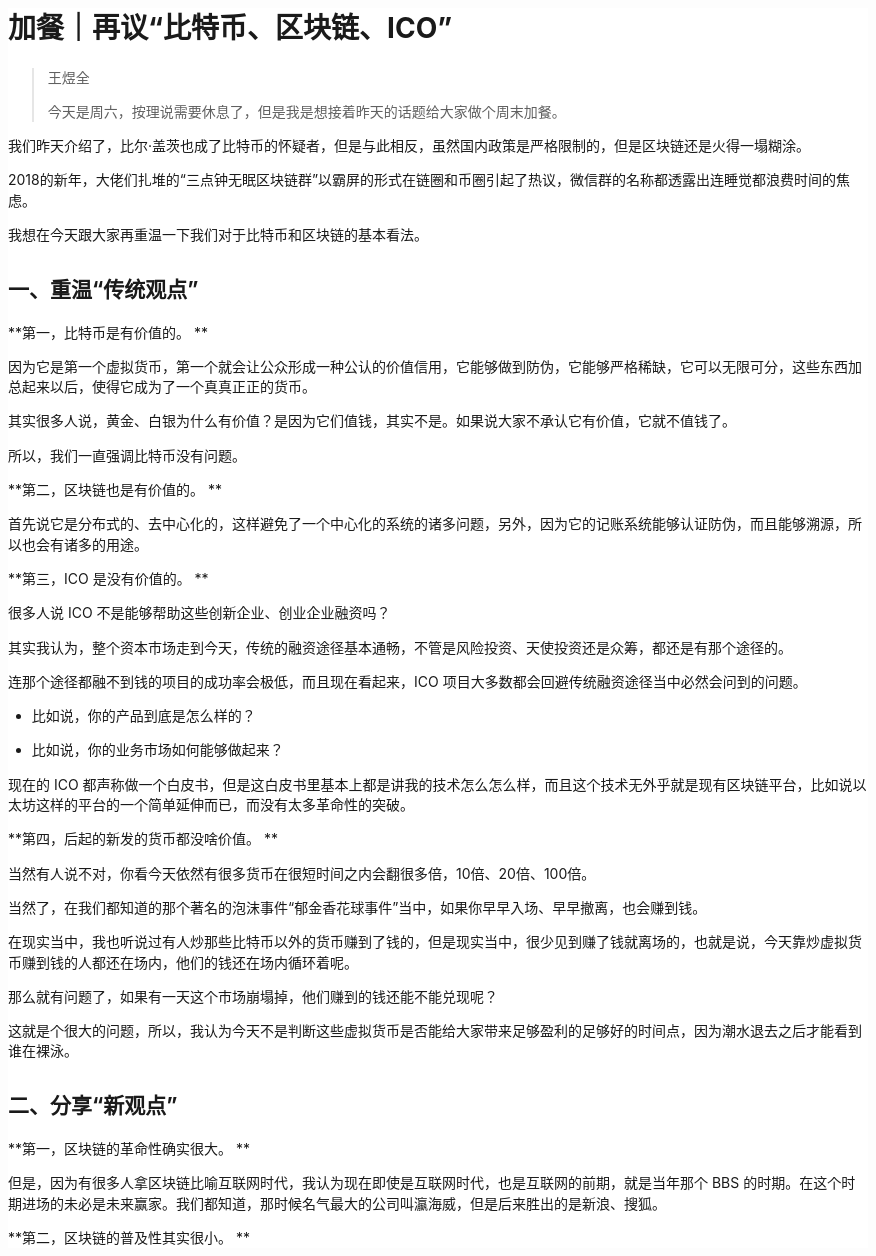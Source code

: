 # 加餐｜再议“比特币、区块链、ICO”

> 王煜全
> 
> 今天是周六，按理说需要休息了，但是我是想接着昨天的话题给大家做个周末加餐。

我们昨天介绍了，比尔·盖茨也成了比特币的怀疑者，但是与此相反，虽然国内政策是严格限制的，但是区块链还是火得一塌糊涂。

2018的新年，大佬们扎堆的“三点钟无眠区块链群”以霸屏的形式在链圈和币圈引起了热议，微信群的名称都透露出连睡觉都浪费时间的焦虑。

我想在今天跟大家再重温一下我们对于比特币和区块链的基本看法。

## 一、重温“传统观点”

 **第一，比特币是有价值的。 **

因为它是第一个虚拟货币，第一个就会让公众形成一种公认的价值信用，它能够做到防伪，它能够严格稀缺，它可以无限可分，这些东西加总起来以后，使得它成为了一个真真正正的货币。

其实很多人说，黄金、白银为什么有价值？是因为它们值钱，其实不是。如果说大家不承认它有价值，它就不值钱了。

所以，我们一直强调比特币没有问题。

 **第二，区块链也是有价值的。 **

首先说它是分布式的、去中心化的，这样避免了一个中心化的系统的诸多问题，另外，因为它的记账系统能够认证防伪，而且能够溯源，所以也会有诸多的用途。

 **第三，ICO 是没有价值的。 **

很多人说 ICO 不是能够帮助这些创新企业、创业企业融资吗？

其实我认为，整个资本市场走到今天，传统的融资途径基本通畅，不管是风险投资、天使投资还是众筹，都还是有那个途径的。

连那个途径都融不到钱的项目的成功率会极低，而且现在看起来，ICO 项目大多数都会回避传统融资途径当中必然会问到的问题。

* 比如说，你的产品到底是怎么样的？

* 比如说，你的业务市场如何能够做起来？

现在的 ICO 都声称做一个白皮书，但是这白皮书里基本上都是讲我的技术怎么怎么样，而且这个技术无外乎就是现有区块链平台，比如说以太坊这样的平台的一个简单延伸而已，而没有太多革命性的突破。

 **第四，后起的新发的货币都没啥价值。 **

当然有人说不对，你看今天依然有很多货币在很短时间之内会翻很多倍，10倍、20倍、100倍。

当然了，在我们都知道的那个著名的泡沫事件“郁金香花球事件”当中，如果你早早入场、早早撤离，也会赚到钱。

在现实当中，我也听说过有人炒那些比特币以外的货币赚到了钱的，但是现实当中，很少见到赚了钱就离场的，也就是说，今天靠炒虚拟货币赚到钱的人都还在场内，他们的钱还在场内循环着呢。

那么就有问题了，如果有一天这个市场崩塌掉，他们赚到的钱还能不能兑现呢？

这就是个很大的问题，所以，我认为今天不是判断这些虚拟货币是否能给大家带来足够盈利的足够好的时间点，因为潮水退去之后才能看到谁在裸泳。

## 二、分享“新观点”

 **第一，区块链的革命性确实很大。 **

但是，因为有很多人拿区块链比喻互联网时代，我认为现在即使是互联网时代，也是互联网的前期，就是当年那个 BBS 的时期。在这个时期进场的未必是未来赢家。我们都知道，那时候名气最大的公司叫瀛海威，但是后来胜出的是新浪、搜狐。

 **第二，区块链的普及性其实很小。 **
